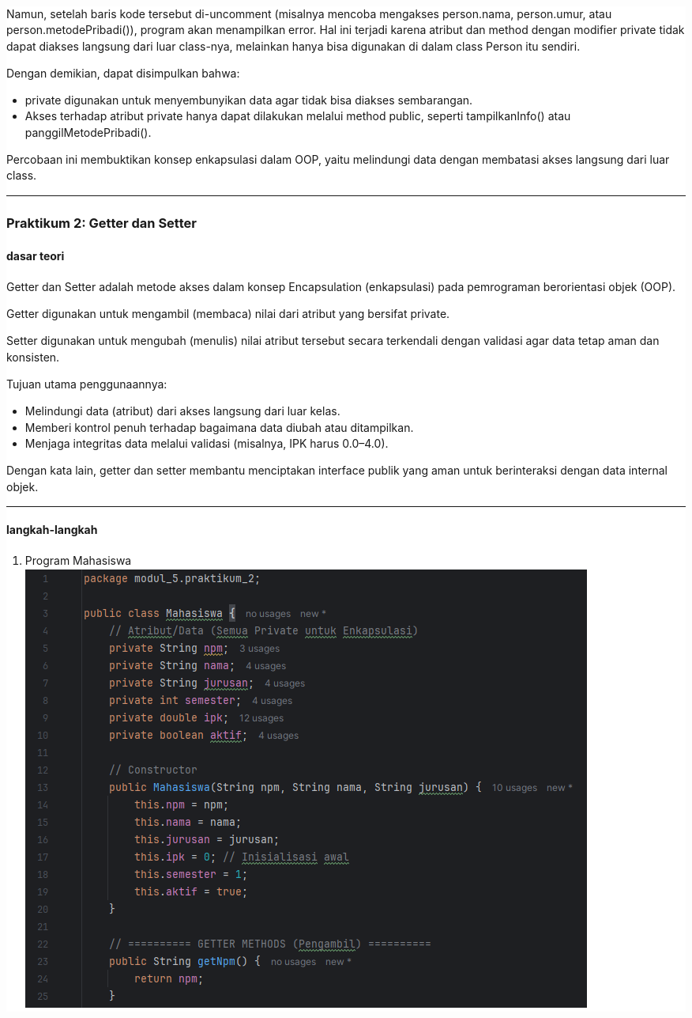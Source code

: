 Namun, setelah baris kode tersebut di-uncomment (misalnya mencoba mengakses person.nama, person.umur, atau person.metodePribadi()), program akan menampilkan error. Hal ini terjadi karena atribut dan method dengan modifier private tidak dapat diakses langsung dari luar class-nya, melainkan hanya bisa digunakan di dalam class Person itu sendiri.

Dengan demikian, dapat disimpulkan bahwa:
* private digunakan untuk menyembunyikan data agar tidak bisa diakses sembarangan.
* Akses terhadap atribut private hanya dapat dilakukan melalui method public, seperti tampilkanInfo() atau panggilMetodePribadi().

Percobaan ini membuktikan konsep enkapsulasi dalam OOP, yaitu melindungi data dengan membatasi akses langsung dari luar class.

---

### Praktikum 2: Getter dan Setter
#### dasar teori
Getter dan Setter adalah metode akses dalam konsep Encapsulation (enkapsulasi) pada pemrograman berorientasi objek (OOP).

Getter digunakan untuk mengambil (membaca) nilai dari atribut yang bersifat private.

Setter digunakan untuk mengubah (menulis) nilai atribut tersebut secara terkendali dengan validasi agar data tetap aman dan konsisten.

Tujuan utama penggunaannya:
* Melindungi data (atribut) dari akses langsung dari luar kelas.
* Memberi kontrol penuh terhadap bagaimana data diubah atau ditampilkan.
* Menjaga integritas data melalui validasi (misalnya, IPK harus 0.0–4.0).

Dengan kata lain, getter dan setter membantu menciptakan interface publik yang aman untuk berinteraksi dengan data internal objek.

---
#### langkah-langkah
1. Program Mahasiswa
![img_7.png](img_7.png)